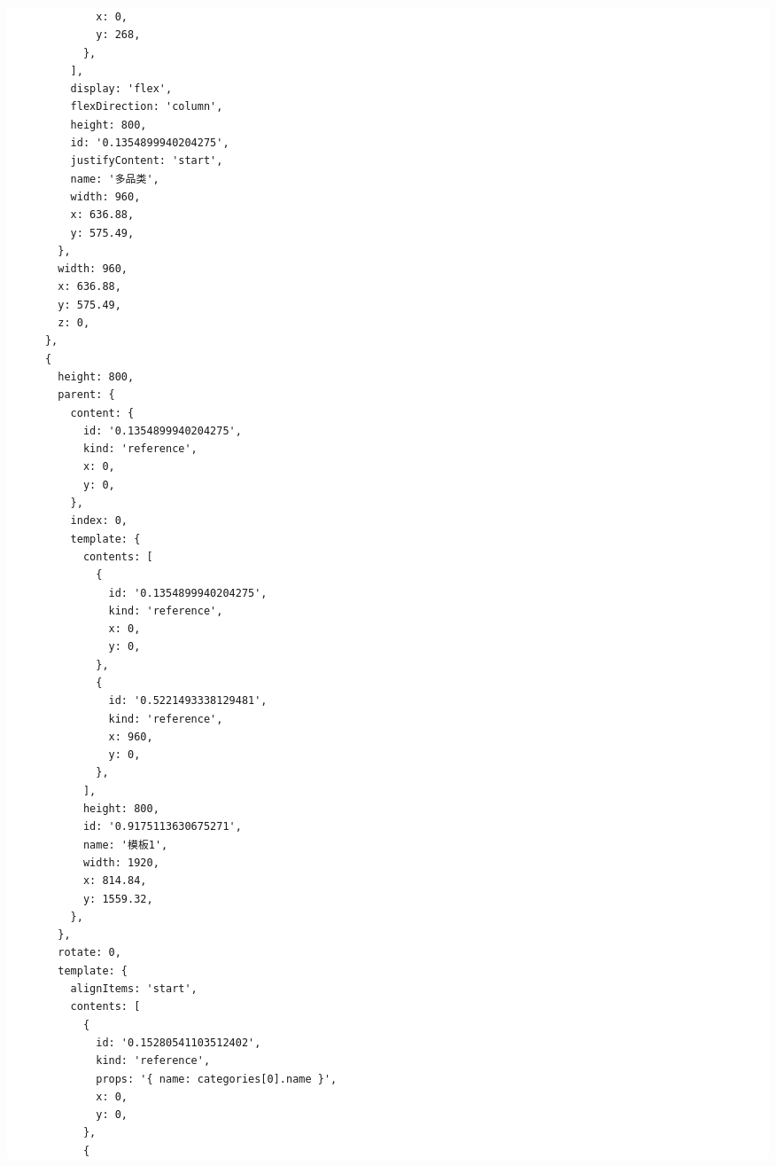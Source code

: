                   x: 0,
                  y: 268,
                },
              ],
              display: 'flex',
              flexDirection: 'column',
              height: 800,
              id: '0.1354899940204275',
              justifyContent: 'start',
              name: '多品类',
              width: 960,
              x: 636.88,
              y: 575.49,
            },
            width: 960,
            x: 636.88,
            y: 575.49,
            z: 0,
          },
          {
            height: 800,
            parent: {
              content: {
                id: '0.1354899940204275',
                kind: 'reference',
                x: 0,
                y: 0,
              },
              index: 0,
              template: {
                contents: [
                  {
                    id: '0.1354899940204275',
                    kind: 'reference',
                    x: 0,
                    y: 0,
                  },
                  {
                    id: '0.5221493338129481',
                    kind: 'reference',
                    x: 960,
                    y: 0,
                  },
                ],
                height: 800,
                id: '0.9175113630675271',
                name: '模板1',
                width: 1920,
                x: 814.84,
                y: 1559.32,
              },
            },
            rotate: 0,
            template: {
              alignItems: 'start',
              contents: [
                {
                  id: '0.15280541103512402',
                  kind: 'reference',
                  props: '{ name: categories[0].name }',
                  x: 0,
                  y: 0,
                },
                {